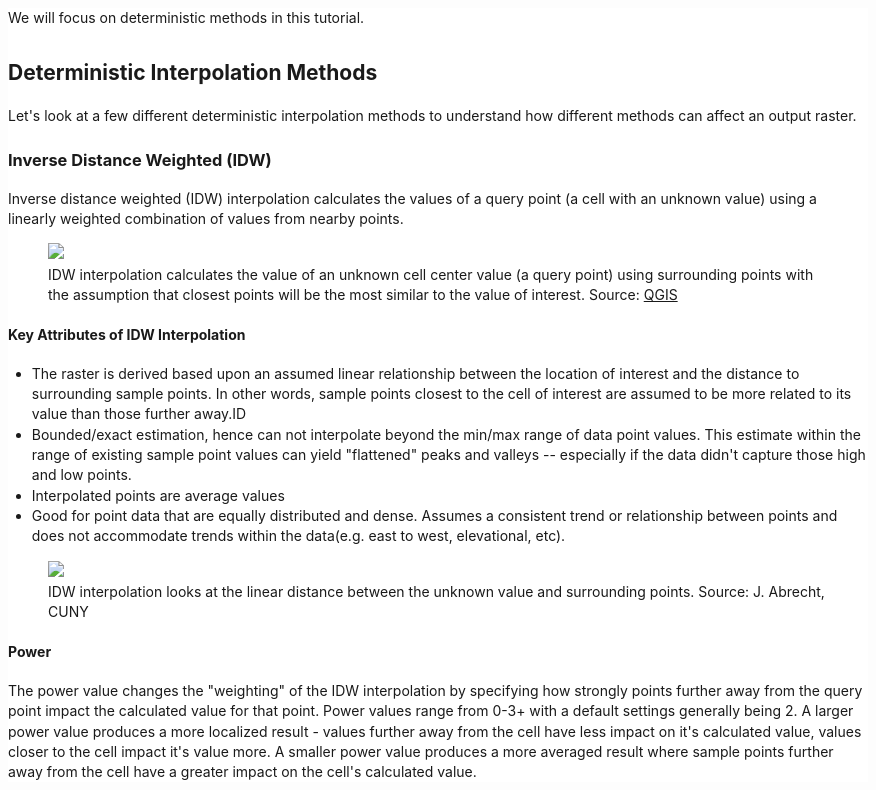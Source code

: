 We will focus on deterministic methods in this tutorial.

## Deterministic Interpolation Methods

Let's look at a few different deterministic interpolation methods to understand
how different methods can affect an output raster.

### Inverse Distance Weighted (IDW)

Inverse distance weighted (IDW) interpolation calculates the values of a query
point (a cell with an unknown value) using a linearly weighted combination of values
from nearby points.

<figure>
    <a href="https://raw.githubusercontent.com/NEONScience/NEON-Data-Skills/dev-aten/graphics/spatialData/idw_interpolation_QGIS.png" target="_blank">
	<img src="https://raw.githubusercontent.com/NEONScience/NEON-Data-Skills/dev-aten/graphics/spatialData/idw_interpolation_QGIS.png"></a>
    <figcaption>
	IDW interpolation calculates the value of an unknown cell center value (a
	query point) using surrounding points with the assumption that closest points
	will be the most similar to the value of interest. Source:
	<a href="https://docs.qgis.org/2.2/en/_images/idw_interpolation.png" target="_blank">QGIS </a></figcaption>
</figure>

#### Key Attributes of IDW Interpolation

* The raster is derived based upon an assumed linear relationship between the
location of interest and the distance to surrounding sample points. In other
words, sample points closest to the cell of interest are assumed to be more related
to its value than those further away.ID
* Bounded/exact estimation, hence can not interpolate beyond the min/max range
of data point values. This estimate within the range of existing sample point
values can yield "flattened" peaks and valleys -- especially if the data didn't
capture those high and low points.
* Interpolated points are average values
* Good for point data that are equally distributed and dense. Assumes a consistent
trend or relationship between points and does not accommodate trends within the
data(e.g. east to west, elevational, etc).


<figure>
    <a href="http://www.geography.hunter.cuny.edu/~jochen/GTECH361/lectures/lecture10/3Dconcepts/Inverse%20Distance%20Weighted_files/image001.gif" target="_blank">
	<img src="http://www.geography.hunter.cuny.edu/~jochen/GTECH361/lectures/lecture10/3Dconcepts/Inverse%20Distance%20Weighted_files/image001.gif"></a>
    <figcaption>IDW interpolation looks at the linear distance between the unknown value
	and surrounding points. Source: J. Abrecht, CUNY </figcaption>
</figure>


#### Power

The power value changes the "weighting" of the IDW interpolation by specifying
how strongly points further away from the query point impact the calculated value
for that point. Power values range from 0-3+ with a default settings generally
being 2. A larger power value produces a more localized result - values further
away from the cell have less impact on it's calculated value, values closer to
the cell impact it's value more. A smaller power value produces a more averaged
result where sample points further away from the cell have a greater impact on
the cell's calculated value.
